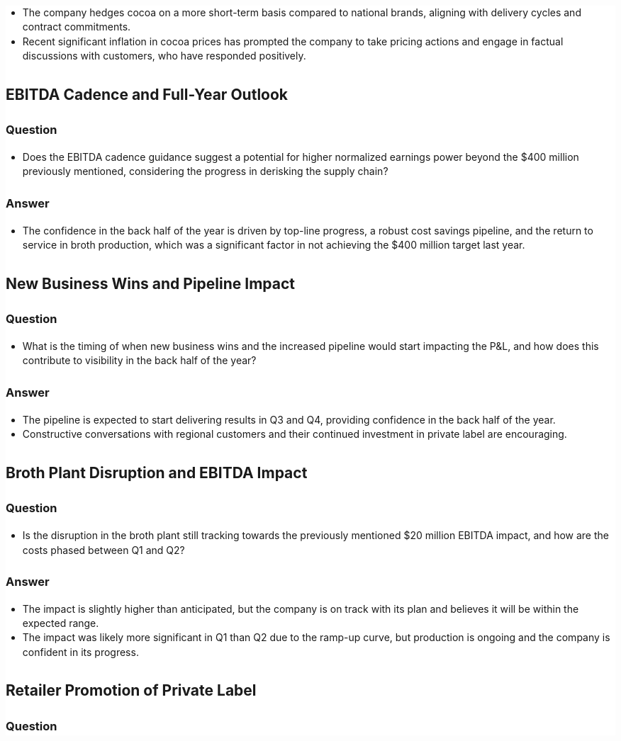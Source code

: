 - The company hedges cocoa on a more short-term basis compared to national brands, aligning with delivery cycles and contract commitments. 
- Recent significant inflation in cocoa prices has prompted the company to take pricing actions and engage in factual discussions with customers, who have responded positively. 

## EBITDA Cadence and Full-Year Outlook

### Question

- Does the EBITDA cadence guidance suggest a potential for higher normalized earnings power beyond the $400 million previously mentioned, considering the progress in derisking the supply chain? 

### Answer

- The confidence in the back half of the year is driven by top-line progress, a robust cost savings pipeline, and the return to service in broth production, which was a significant factor in not achieving the $400 million target last year. 

## New Business Wins and Pipeline Impact

### Question

- What is the timing of when new business wins and the increased pipeline would start impacting the P&L, and how does this contribute to visibility in the back half of the year? 

### Answer

- The pipeline is expected to start delivering results in Q3 and Q4, providing confidence in the back half of the year. 
- Constructive conversations with regional customers and their continued investment in private label are encouraging. 

## Broth Plant Disruption and EBITDA Impact

### Question

- Is the disruption in the broth plant still tracking towards the previously mentioned $20 million EBITDA impact, and how are the costs phased between Q1 and Q2? 

### Answer

- The impact is slightly higher than anticipated, but the company is on track with its plan and believes it will be within the expected range. 
- The impact was likely more significant in Q1 than Q2 due to the ramp-up curve, but production is ongoing and the company is confident in its progress. 

## Retailer Promotion of Private Label

### Question
